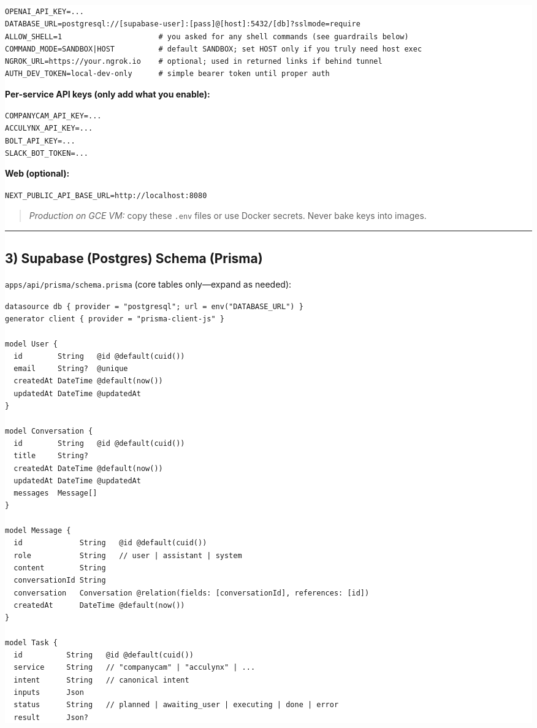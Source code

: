 ```
OPENAI_API_KEY=...
DATABASE_URL=postgresql://[supabase-user]:[pass]@[host]:5432/[db]?sslmode=require
ALLOW_SHELL=1                      # you asked for any shell commands (see guardrails below)
COMMAND_MODE=SANDBOX|HOST          # default SANDBOX; set HOST only if you truly need host exec
NGROK_URL=https://your.ngrok.io    # optional; used in returned links if behind tunnel
AUTH_DEV_TOKEN=local-dev-only      # simple bearer token until proper auth
```

**Per-service API keys (only add what you enable):**

```
COMPANYCAM_API_KEY=...
ACCULYNX_API_KEY=...
BOLT_API_KEY=...
SLACK_BOT_TOKEN=...
```

**Web (optional):**

```
NEXT_PUBLIC_API_BASE_URL=http://localhost:8080
```

> *Production on GCE VM:* copy these `.env` files or use Docker secrets. Never bake keys into images.

---

## 3) Supabase (Postgres) Schema (Prisma)

`apps/api/prisma/schema.prisma` (core tables only—expand as needed):

```prisma
datasource db { provider = "postgresql"; url = env("DATABASE_URL") }
generator client { provider = "prisma-client-js" }

model User {
  id        String   @id @default(cuid())
  email     String?  @unique
  createdAt DateTime @default(now())
  updatedAt DateTime @updatedAt
}

model Conversation {
  id        String   @id @default(cuid())
  title     String?
  createdAt DateTime @default(now())
  updatedAt DateTime @updatedAt
  messages  Message[]
}

model Message {
  id             String   @id @default(cuid())
  role           String   // user | assistant | system
  content        String
  conversationId String
  conversation   Conversation @relation(fields: [conversationId], references: [id])
  createdAt      DateTime @default(now())
}

model Task {
  id          String   @id @default(cuid())
  service     String   // "companycam" | "acculynx" | ...
  intent      String   // canonical intent
  inputs      Json
  status      String   // planned | awaiting_user | executing | done | error
  result      Json?
```